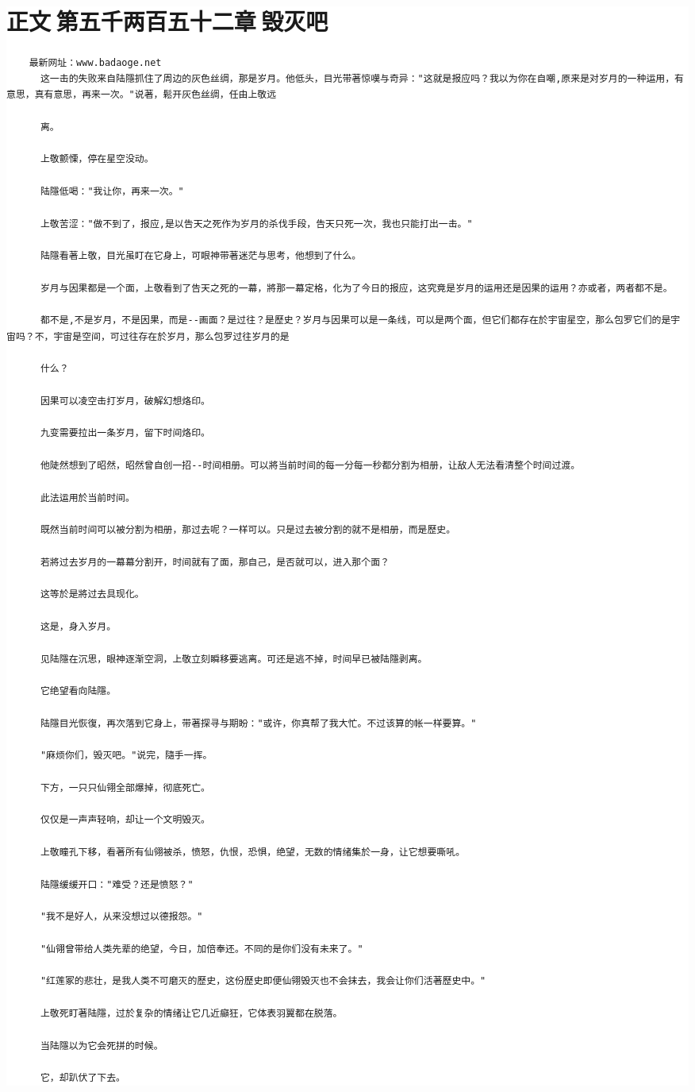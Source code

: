 # 正文 第五千两百五十二章 毁灭吧
        最新网址：www.badaoge.net
          这一击的失败来自陆隱抓住了周边的灰色丝绸，那是岁月。他低头，目光带著惊嘆与奇异："这就是报应吗？我以为你在自嘲,原来是对岁月的一种运用，有意思，真有意思，再来一次。"说著，鬆开灰色丝绸，任由上敬远
      
          离。
      
          上敬颤慄，停在星空没动。
      
          陆隱低喝："我让你，再来一次。"
      
          上敬苦涩："做不到了，报应,是以告天之死作为岁月的杀伐手段，告天只死一次，我也只能打出一击。"
      
          陆隱看著上敬，目光虽盯在它身上，可眼神带著迷茫与思考，他想到了什么。
      
          岁月与因果都是一个面，上敬看到了告天之死的一幕，將那一幕定格，化为了今日的报应，这究竟是岁月的运用还是因果的运用？亦或者，两者都不是。
      
          都不是,不是岁月，不是因果，而是--画面？是过往？是歷史？岁月与因果可以是一条线，可以是两个面，但它们都存在於宇宙星空，那么包罗它们的是宇宙吗？不，宇宙是空间，可过往存在於岁月，那么包罗过往岁月的是
      
          什么？
      
          因果可以凌空击打岁月，破解幻想烙印。
      
          九变需要拉出一条岁月，留下时间烙印。
      
          他陡然想到了昭然，昭然曾自创一招--时间相册。可以將当前时间的每一分每一秒都分割为相册，让敌人无法看清整个时间过渡。
      
          此法运用於当前时间。
      
          既然当前时间可以被分割为相册，那过去呢？一样可以。只是过去被分割的就不是相册，而是歷史。
      
          若將过去岁月的一幕幕分割开，时间就有了面，那自己，是否就可以，进入那个面？
      
          这等於是將过去具现化。
      
          这是，身入岁月。
      
          见陆隱在沉思，眼神逐渐空洞，上敬立刻瞬移要逃离。可还是逃不掉，时间早已被陆隱剥离。
      
          它绝望看向陆隱。
      
          陆隱目光恢復，再次落到它身上，带著探寻与期盼："或许，你真帮了我大忙。不过该算的帐一样要算。"
      
          "麻烦你们，毁灭吧。"说完，隨手一挥。
      
          下方，一只只仙翎全部爆掉，彻底死亡。
      
          仅仅是一声声轻响，却让一个文明毁灭。
      
          上敬瞳孔下移，看著所有仙翎被杀，愤怒，仇恨，恐惧，绝望，无数的情绪集於一身，让它想要嘶吼。
      
          陆隱缓缓开口："难受？还是愤怒？"
      
          "我不是好人，从来没想过以德报怨。"
      
          "仙翎曾带给人类先辈的绝望，今日，加倍奉还。不同的是你们没有未来了。"
      
          "红莲冢的悲壮，是我人类不可磨灭的歷史，这份歷史即便仙翎毁灭也不会抹去，我会让你们活著歷史中。"
      
          上敬死盯著陆隱，过於复杂的情绪让它几近癲狂，它体表羽翼都在脱落。
      
          当陆隱以为它会死拼的时候。
      
          它，却趴伏了下去。
      